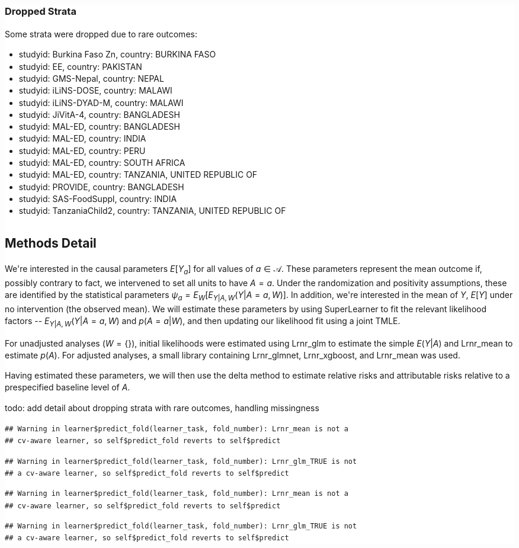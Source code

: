 ### Dropped Strata

Some strata were dropped due to rare outcomes:

* studyid: Burkina Faso Zn, country: BURKINA FASO
* studyid: EE, country: PAKISTAN
* studyid: GMS-Nepal, country: NEPAL
* studyid: iLiNS-DOSE, country: MALAWI
* studyid: iLiNS-DYAD-M, country: MALAWI
* studyid: JiVitA-4, country: BANGLADESH
* studyid: MAL-ED, country: BANGLADESH
* studyid: MAL-ED, country: INDIA
* studyid: MAL-ED, country: PERU
* studyid: MAL-ED, country: SOUTH AFRICA
* studyid: MAL-ED, country: TANZANIA, UNITED REPUBLIC OF
* studyid: PROVIDE, country: BANGLADESH
* studyid: SAS-FoodSuppl, country: INDIA
* studyid: TanzaniaChild2, country: TANZANIA, UNITED REPUBLIC OF

## Methods Detail

We're interested in the causal parameters $E[Y_a]$ for all values of $a \in \mathcal{A}$. These parameters represent the mean outcome if, possibly contrary to fact, we intervened to set all units to have $A=a$. Under the randomization and positivity assumptions, these are identified by the statistical parameters $\psi_a=E_W[E_{Y|A,W}(Y|A=a,W)]$.  In addition, we're interested in the mean of $Y$, $E[Y]$ under no intervention (the observed mean). We will estimate these parameters by using SuperLearner to fit the relevant likelihood factors -- $E_{Y|A,W}(Y|A=a,W)$ and $p(A=a|W)$, and then updating our likelihood fit using a joint TMLE.

For unadjusted analyses ($W=\{\}$), initial likelihoods were estimated using Lrnr_glm to estimate the simple $E(Y|A)$ and Lrnr_mean to estimate $p(A)$. For adjusted analyses, a small library containing Lrnr_glmnet, Lrnr_xgboost, and Lrnr_mean was used.

Having estimated these parameters, we will then use the delta method to estimate relative risks and attributable risks relative to a prespecified baseline level of $A$.

todo: add detail about dropping strata with rare outcomes, handling missingness



```
## Warning in learner$predict_fold(learner_task, fold_number): Lrnr_mean is not a
## cv-aware learner, so self$predict_fold reverts to self$predict
```

```
## Warning in learner$predict_fold(learner_task, fold_number): Lrnr_glm_TRUE is not
## a cv-aware learner, so self$predict_fold reverts to self$predict
```

```
## Warning in learner$predict_fold(learner_task, fold_number): Lrnr_mean is not a
## cv-aware learner, so self$predict_fold reverts to self$predict
```

```
## Warning in learner$predict_fold(learner_task, fold_number): Lrnr_glm_TRUE is not
## a cv-aware learner, so self$predict_fold reverts to self$predict
```
